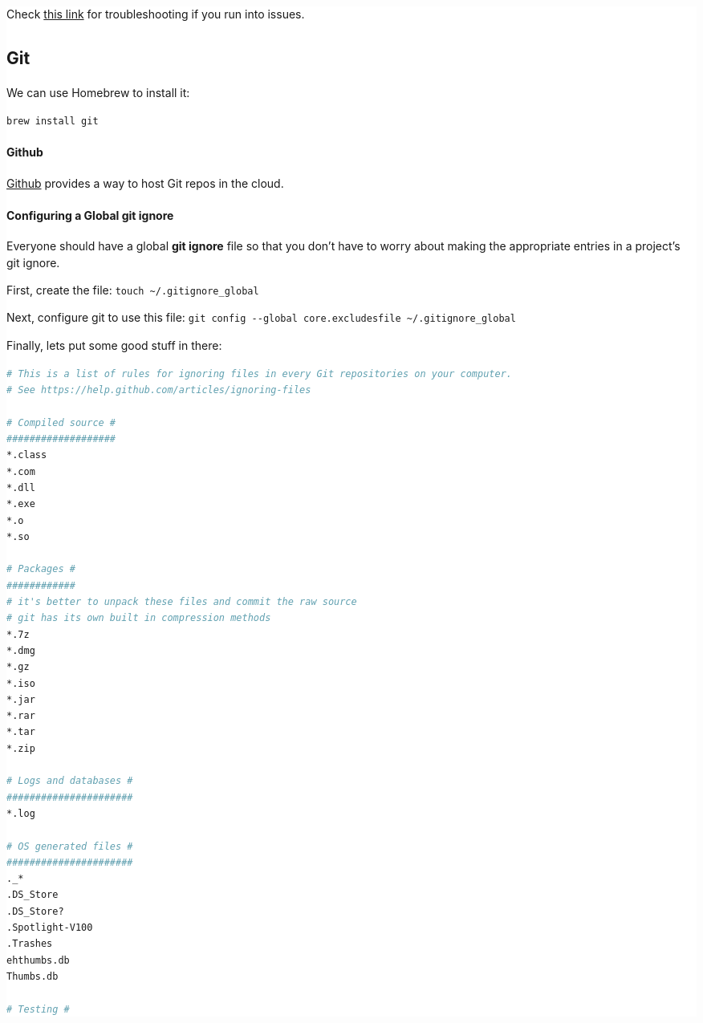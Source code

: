 Check [this link](https://code.visualstudio.com/docs/setup/mac) for troubleshooting if you run into issues.

## Git

We can use Homebrew to install it:

```
brew install git
```

#### Github

[Github](https://github.com/) provides a way to host Git repos in the cloud. 

#### Configuring a Global git ignore

Everyone should have a global **git ignore** file so that you don’t have to worry about making the appropriate entries in a project’s git ignore.

First, create the file:  `touch ~/.gitignore_global`

Next, configure git to use this file:  `git config --global core.excludesfile ~/.gitignore_global`

Finally, lets put some good stuff in there:

```sh
# This is a list of rules for ignoring files in every Git repositories on your computer.
# See https://help.github.com/articles/ignoring-files

# Compiled source #
###################
*.class
*.com
*.dll
*.exe
*.o
*.so

# Packages #
############
# it's better to unpack these files and commit the raw source
# git has its own built in compression methods
*.7z
*.dmg
*.gz
*.iso
*.jar
*.rar
*.tar
*.zip

# Logs and databases #
######################
*.log

# OS generated files #
######################
._*
.DS_Store
.DS_Store?
.Spotlight-V100
.Trashes
ehthumbs.db
Thumbs.db

# Testing #
```